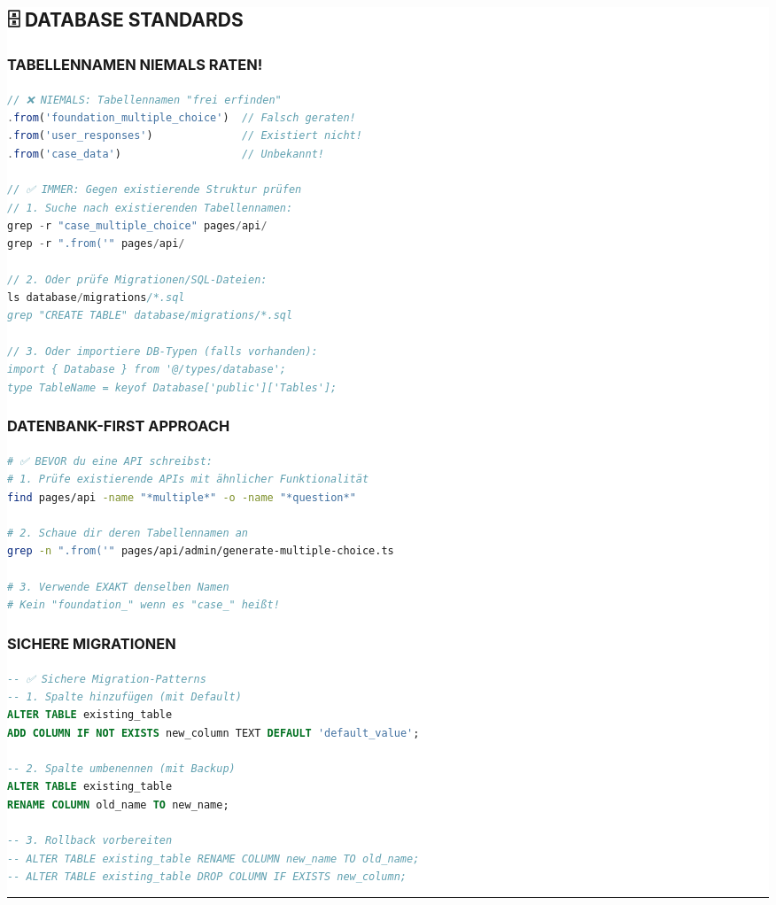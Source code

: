 
## 🗄️ DATABASE STANDARDS

### **TABELLENNAMEN NIEMALS RATEN!**

```typescript
// ❌ NIEMALS: Tabellennamen "frei erfinden"
.from('foundation_multiple_choice')  // Falsch geraten!
.from('user_responses')              // Existiert nicht!
.from('case_data')                   // Unbekannt!

// ✅ IMMER: Gegen existierende Struktur prüfen
// 1. Suche nach existierenden Tabellennamen:
grep -r "case_multiple_choice" pages/api/
grep -r ".from('" pages/api/

// 2. Oder prüfe Migrationen/SQL-Dateien:
ls database/migrations/*.sql
grep "CREATE TABLE" database/migrations/*.sql

// 3. Oder importiere DB-Typen (falls vorhanden):
import { Database } from '@/types/database';
type TableName = keyof Database['public']['Tables'];
```

### **DATENBANK-FIRST APPROACH**

```bash
# ✅ BEVOR du eine API schreibst:
# 1. Prüfe existierende APIs mit ähnlicher Funktionalität
find pages/api -name "*multiple*" -o -name "*question*"

# 2. Schaue dir deren Tabellennamen an
grep -n ".from('" pages/api/admin/generate-multiple-choice.ts

# 3. Verwende EXAKT denselben Namen
# Kein "foundation_" wenn es "case_" heißt!
```

### **SICHERE MIGRATIONEN**

```sql
-- ✅ Sichere Migration-Patterns
-- 1. Spalte hinzufügen (mit Default)
ALTER TABLE existing_table
ADD COLUMN IF NOT EXISTS new_column TEXT DEFAULT 'default_value';

-- 2. Spalte umbenennen (mit Backup)
ALTER TABLE existing_table
RENAME COLUMN old_name TO new_name;

-- 3. Rollback vorbereiten
-- ALTER TABLE existing_table RENAME COLUMN new_name TO old_name;
-- ALTER TABLE existing_table DROP COLUMN IF EXISTS new_column;
```

---